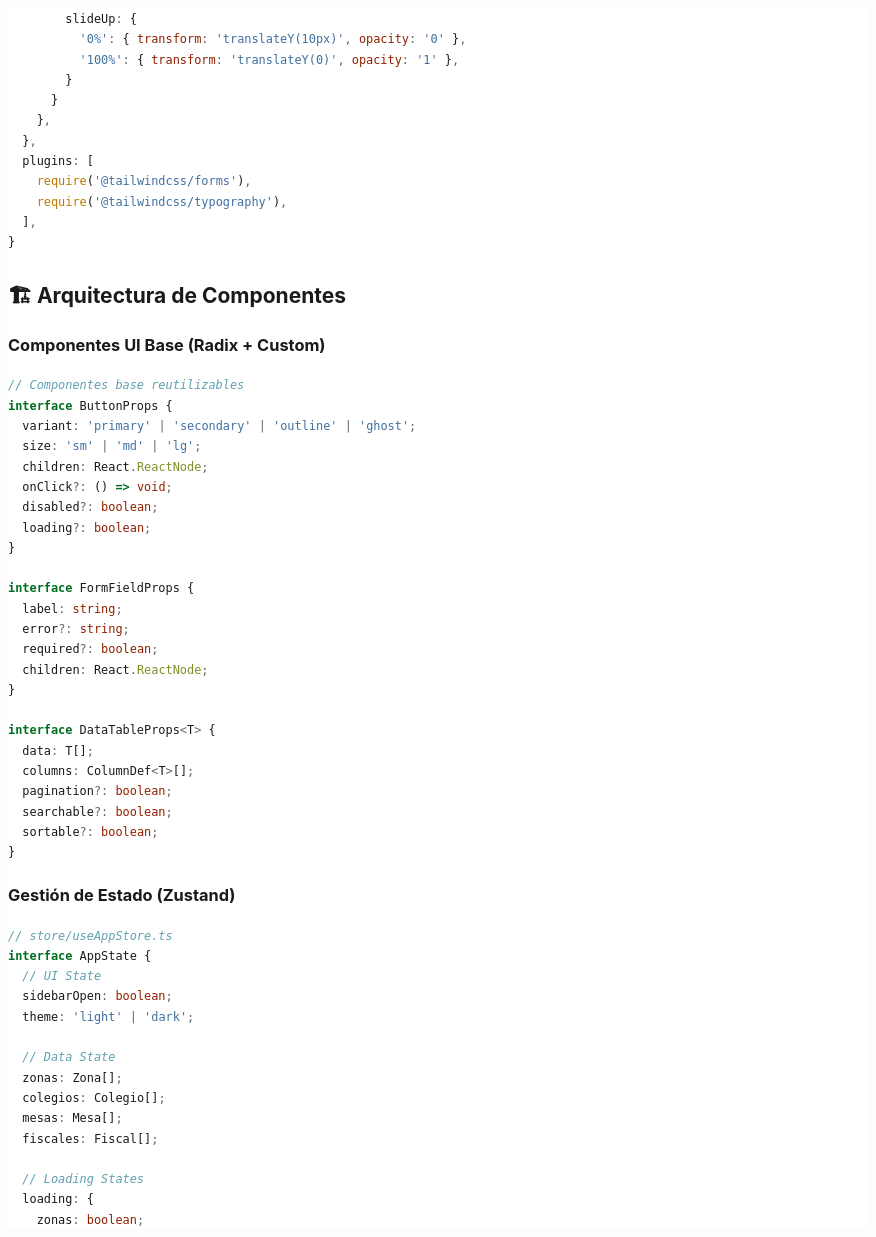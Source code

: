 ```javascript
        slideUp: {
          '0%': { transform: 'translateY(10px)', opacity: '0' },
          '100%': { transform: 'translateY(0)', opacity: '1' },
        }
      }
    },
  },
  plugins: [
    require('@tailwindcss/forms'),
    require('@tailwindcss/typography'),
  ],
}
```

## 🏗️ Arquitectura de Componentes

### Componentes UI Base (Radix + Custom)

```typescript
// Componentes base reutilizables
interface ButtonProps {
  variant: 'primary' | 'secondary' | 'outline' | 'ghost';
  size: 'sm' | 'md' | 'lg';
  children: React.ReactNode;
  onClick?: () => void;
  disabled?: boolean;
  loading?: boolean;
}

interface FormFieldProps {
  label: string;
  error?: string;
  required?: boolean;
  children: React.ReactNode;
}

interface DataTableProps<T> {
  data: T[];
  columns: ColumnDef<T>[];
  pagination?: boolean;
  searchable?: boolean;
  sortable?: boolean;
}
```

### Gestión de Estado (Zustand)

```typescript
// store/useAppStore.ts
interface AppState {
  // UI State
  sidebarOpen: boolean;
  theme: 'light' | 'dark';
  
  // Data State
  zonas: Zona[];
  colegios: Colegio[];
  mesas: Mesa[];
  fiscales: Fiscal[];
  
  // Loading States
  loading: {
    zonas: boolean;
```